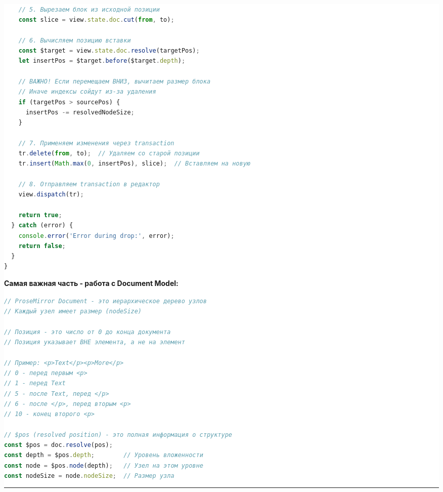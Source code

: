 ```typescript
    // 5. Вырезаем блок из исходной позиции
    const slice = view.state.doc.cut(from, to);

    // 6. Вычисляем позицию вставки
    const $target = view.state.doc.resolve(targetPos);
    let insertPos = $target.before($target.depth);

    // ВАЖНО! Если перемещаем ВНИЗ, вычитаем размер блока
    // Иначе индексы сойдут из-за удаления
    if (targetPos > sourcePos) {
      insertPos -= resolvedNodeSize;
    }

    // 7. Применяем изменения через transaction
    tr.delete(from, to);  // Удаляем со старой позиции
    tr.insert(Math.max(0, insertPos), slice);  // Вставляем на новую

    // 8. Отправляем transaction в редактор
    view.dispatch(tr);
    
    return true;
  } catch (error) {
    console.error('Error during drop:', error);
    return false;
  }
}
```

**Самая важная часть - работа с Document Model:**

```typescript
// ProseMirror Document - это иерархическое дерево узлов
// Каждый узел имеет размер (nodeSize)

// Позиция - это число от 0 до конца документа
// Позиция указывает ВНЕ элемента, а не на элемент

// Пример: <p>Text</p><p>More</p>
// 0 - перед первым <p>
// 1 - перед Text
// 5 - после Text, перед </p>
// 6 - после </p>, перед вторым <p>
// 10 - конец второго <p>

// $pos (resolved position) - это полная информация о структуре
const $pos = doc.resolve(pos);
const depth = $pos.depth;        // Уровень вложенности
const node = $pos.node(depth);   // Узел на этом уровне
const nodeSize = node.nodeSize;  // Размер узла
```

---
